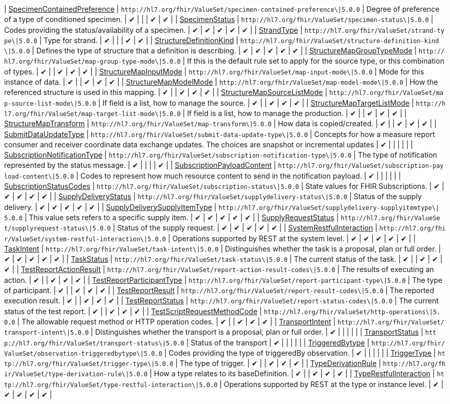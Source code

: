| [SpecimenContainedPreference](ValueSets/SpecimenContainedPreference.md) | `http://hl7.org/fhir/ValueSet/specimen-contained-preference\|5.0.0` | Degree of preference of a type of conditioned specimen. | ✔ |  |  | ✔ | ✔ |
| [SpecimenStatus](ValueSets/SpecimenStatus.md) | `http://hl7.org/fhir/ValueSet/specimen-status\|5.0.0` | Codes providing the status/availability of a specimen. | ✔ | ✔ | ✔ | ✔ | ✔ |
| [StrandType](ValueSets/StrandType.md) | `http://hl7.org/fhir/ValueSet/strand-type\|5.0.0` | Type for strand. | ✔ |  |  | ✔ | ✔ |
| [StructureDefinitionKind](ValueSets/StructureDefinitionKind.md) | `http://hl7.org/fhir/ValueSet/structure-definition-kind\|5.0.0` | Defines the type of structure that a definition is describing. | ✔ | ✔ | ✔ | ✔ | ✔ |
| [StructureMapGroupTypeMode](ValueSets/StructureMapGroupTypeMode.md) | `http://hl7.org/fhir/ValueSet/map-group-type-mode\|5.0.0` | If this is the default rule set to apply for the source type, or this combination of types. | ✔ |  | ✔ | ✔ | ✔ |
| [StructureMapInputMode](ValueSets/StructureMapInputMode.md) | `http://hl7.org/fhir/ValueSet/map-input-mode\|5.0.0` | Mode for this instance of data. | ✔ |  | ✔ | ✔ | ✔ |
| [StructureMapModelMode](ValueSets/StructureMapModelMode.md) | `http://hl7.org/fhir/ValueSet/map-model-mode\|5.0.0` | How the referenced structure is used in this mapping. | ✔ |  | ✔ | ✔ | ✔ |
| [StructureMapSourceListMode](ValueSets/StructureMapSourceListMode.md) | `http://hl7.org/fhir/ValueSet/map-source-list-mode\|5.0.0` | If field is a list, how to manage the source. | ✔ |  | ✔ | ✔ | ✔ |
| [StructureMapTargetListMode](ValueSets/StructureMapTargetListMode.md) | `http://hl7.org/fhir/ValueSet/map-target-list-mode\|5.0.0` | If field is a list, how to manage the production. | ✔ |  | ✔ | ✔ | ✔ |
| [StructureMapTransform](ValueSets/StructureMapTransform.md) | `http://hl7.org/fhir/ValueSet/map-transform\|5.0.0` | How data is copied/created. | ✔ |  | ✔ | ✔ | ✔ |
| [SubmitDataUpdateType](ValueSets/SubmitDataUpdateType.md) | `http://hl7.org/fhir/ValueSet/submit-data-update-type\|5.0.0` | Concepts for how a measure report consumer and receiver coordinate data exchange updates. The choices are snapshot or incremental updates | ✔ |  |  |  |  |
| [SubscriptionNotificationType](ValueSets/SubscriptionNotificationType.md) | `http://hl7.org/fhir/ValueSet/subscription-notification-type\|5.0.0` | The type of notification represented by the status message. | ✔ |  |  |  | ✔ |
| [SubscriptionPayloadContent](ValueSets/SubscriptionPayloadContent.md) | `http://hl7.org/fhir/ValueSet/subscription-payload-content\|5.0.0` | Codes to represent how much resource content to send in the notification payload. | ✔ |  |  |  |  |
| [SubscriptionStatusCodes](ValueSets/SubscriptionStatusCodes.md) | `http://hl7.org/fhir/ValueSet/subscription-status\|5.0.0` | State values for FHIR Subscriptions. | ✔ | ✔ | ✔ | ✔ | ✔ |
| [SupplyDeliveryStatus](ValueSets/SupplyDeliveryStatus.md) | `http://hl7.org/fhir/ValueSet/supplydelivery-status\|5.0.0` | Status of the supply delivery. | ✔ | ✔ | ✔ | ✔ | ✔ |
| [SupplyDeliverySupplyItemType](ValueSets/SupplyDeliverySupplyItemType.md) | `http://hl7.org/fhir/ValueSet/supplydelivery-supplyitemtype\|5.0.0` | This value sets refers to a specific supply item. | ✔ | ✔ | ✔ | ✔ | ✔ |
| [SupplyRequestStatus](ValueSets/SupplyRequestStatus.md) | `http://hl7.org/fhir/ValueSet/supplyrequest-status\|5.0.0` | Status of the supply request. | ✔ | ✔ | ✔ | ✔ | ✔ |
| [SystemRestfulInteraction](ValueSets/SystemRestfulInteraction.md) | `http://hl7.org/fhir/ValueSet/system-restful-interaction\|5.0.0` | Operations supported by REST at the system level. | ✔ | ✔ | ✔ | ✔ | ✔ |
| [TaskIntent](ValueSets/TaskIntent.md) | `http://hl7.org/fhir/ValueSet/task-intent\|5.0.0` | Distinguishes whether the task is a proposal, plan or full order. | ✔ | ✔ | ✔ | ✔ | ✔ |
| [TaskStatus](ValueSets/TaskStatus.md) | `http://hl7.org/fhir/ValueSet/task-status\|5.0.0` | The current status of the task. | ✔ |  | ✔ | ✔ | ✔ |
| [TestReportActionResult](ValueSets/TestReportActionResult.md) | `http://hl7.org/fhir/ValueSet/report-action-result-codes\|5.0.0` | The results of executing an action. | ✔ |  | ✔ | ✔ | ✔ |
| [TestReportParticipantType](ValueSets/TestReportParticipantType.md) | `http://hl7.org/fhir/ValueSet/report-participant-type\|5.0.0` | The type of participant. | ✔ |  | ✔ | ✔ | ✔ |
| [TestReportResult](ValueSets/TestReportResult.md) | `http://hl7.org/fhir/ValueSet/report-result-codes\|5.0.0` | The reported execution result. | ✔ |  | ✔ | ✔ | ✔ |
| [TestReportStatus](ValueSets/TestReportStatus.md) | `http://hl7.org/fhir/ValueSet/report-status-codes\|5.0.0` | The current status of the test report. | ✔ |  | ✔ | ✔ | ✔ |
| [TestScriptRequestMethodCode](ValueSets/TestScriptRequestMethodCode.md) | `http://hl7.org/fhir/ValueSet/http-operations\|5.0.0` | The allowable request method or HTTP operation codes. | ✔ |  | ✔ | ✔ | ✔ |
| [TransportIntent](ValueSets/TransportIntent.md) | `http://hl7.org/fhir/ValueSet/transport-intent\|5.0.0` | Distinguishes whether the transport is a proposal, plan or full order. | ✔ |  |  |  |  |
| [TransportStatus](ValueSets/TransportStatus.md) | `http://hl7.org/fhir/ValueSet/transport-status\|5.0.0` | Status of the transport | ✔ |  |  |  |  |
| [TriggeredBytype](ValueSets/TriggeredBytype.md) | `http://hl7.org/fhir/ValueSet/observation-triggeredbytype\|5.0.0` | Codes providing the type of triggeredBy observation. | ✔ |  |  |  |  |
| [TriggerType](ValueSets/TriggerType.md) | `http://hl7.org/fhir/ValueSet/trigger-type\|5.0.0` | The type of trigger. | ✔ |  | ✔ | ✔ | ✔ |
| [TypeDerivationRule](ValueSets/TypeDerivationRule.md) | `http://hl7.org/fhir/ValueSet/type-derivation-rule\|5.0.0` | How a type relates to its baseDefinition. | ✔ |  | ✔ | ✔ | ✔ |
| [TypeRestfulInteraction](ValueSets/TypeRestfulInteraction.md) | `http://hl7.org/fhir/ValueSet/type-restful-interaction\|5.0.0` | Operations supported by REST at the type or instance level. | ✔ | ✔ | ✔ | ✔ | ✔ |
